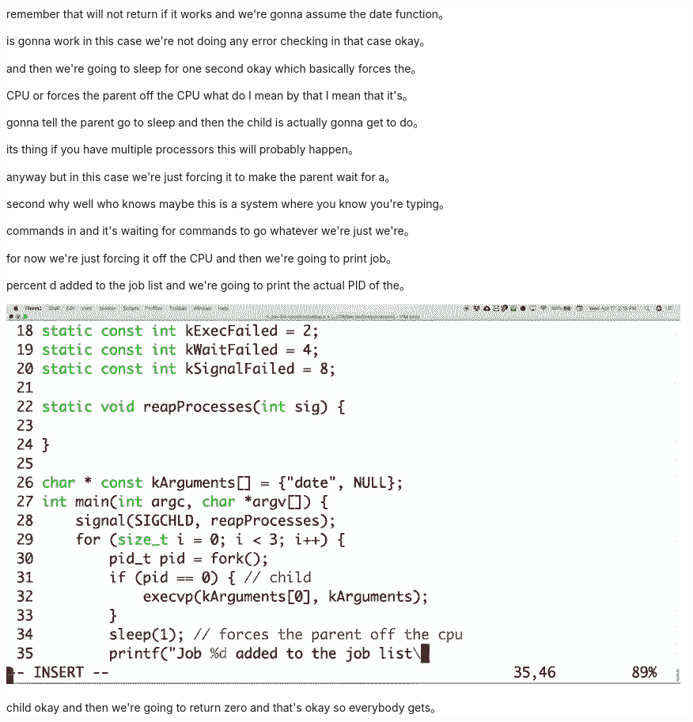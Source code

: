  remember that will not return if it works and we're gonna assume the date function。

 is gonna work in this case we're not doing any error checking in that case okay。

 and then we're going to sleep for one second okay which basically forces the。

 CPU or forces the parent off the CPU what do I mean by that I mean that it's。

 gonna tell the parent go to sleep and then the child is actually gonna get to do。

 its thing if you have multiple processors this will probably happen。

 anyway but in this case we're just forcing it to make the parent wait for a。

 second why well who knows maybe this is a system where you know you're typing。

 commands in and it's waiting for commands to go whatever we're just we're。

 for now we're just forcing it off the CPU and then we're going to print job。

 percent d added to the job list and we're going to print the actual PID of the。



![](img/5307d4923970aa2b8e91ebe06d2ca1fa_129.png)

 child okay and then we're going to return zero and that's okay so everybody gets。


